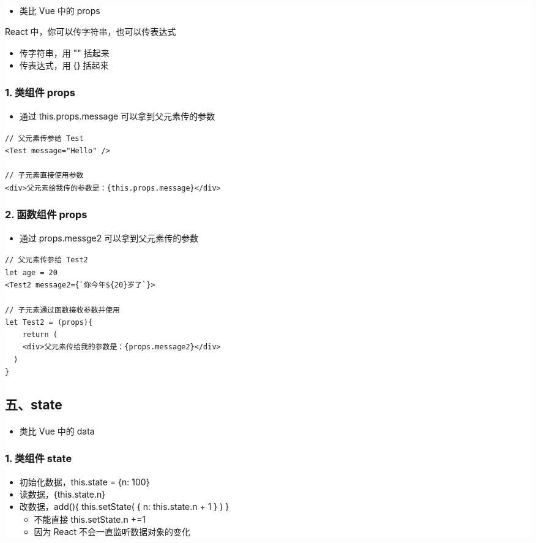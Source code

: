 
- 类比 Vue 中的 props



React 中，你可以传字符串，也可以传表达式


- 传字符串，用 "" 括起来
- 传表达式，用 {} 括起来



### 1. 类组件 props


- 通过 this.props.message 可以拿到父元素传的参数



```
// 父元素传参给 Test
<Test message="Hello" />

// 子元素直接使用参数
<div>父元素给我传的参数是：{this.props.message}</div>
```


### 2. 函数组件 props


- 通过 props.messge2 可以拿到父元素传的参数



```
// 父元素传参给 Test2
let age = 20
<Test2 message2={`你今年${20}岁了`}>

// 子元素通过函数接收参数并使用
let Test2 = (props){
	return (
  	<div>父元素传给我的参数是：{props.message2}</div>
  )
}
```


## 五、state


- 类比 Vue 中的 data



### 1. 类组件 state


- 初始化数据，this.state = {n: 100}
- 读数据，{this.state.n}
- 改数据，add(){ this.setState( { n: this.state.n + 1 } ) }
   - 不能直接 this.setState.n +=1
   - 因为 React 不会一直监听数据对象的变化
